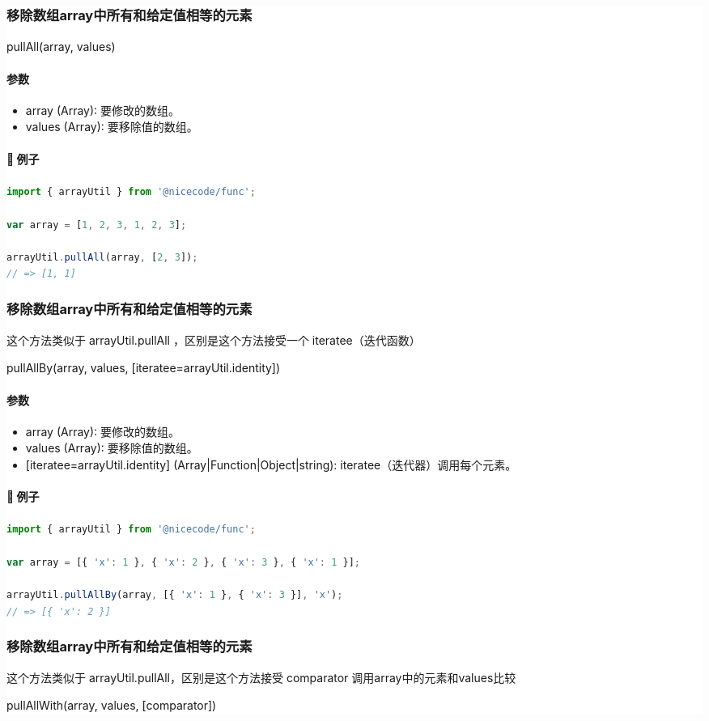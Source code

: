 ### 移除数组array中所有和给定值相等的元素

<Alert type="info">
  pullAll(array, values)
</Alert>

#### 参数

* array (Array): 要修改的数组。
* values (Array): 要移除值的数组。

#### 🌰 例子

```js
import { arrayUtil } from '@nicecode/func';

var array = [1, 2, 3, 1, 2, 3];
 
arrayUtil.pullAll(array, [2, 3]);
// => [1, 1]
```

### 移除数组array中所有和给定值相等的元素

这个方法类似于 arrayUtil.pullAll ，区别是这个方法接受一个 iteratee（迭代函数）

<Alert type="info">
  pullAllBy(array, values, [iteratee=arrayUtil.identity])
</Alert>

#### 参数

* array (Array): 要修改的数组。
* values (Array): 要移除值的数组。
* [iteratee=arrayUtil.identity] (Array|Function|Object|string): iteratee（迭代器）调用每个元素。

#### 🌰 例子

```js
import { arrayUtil } from '@nicecode/func';

var array = [{ 'x': 1 }, { 'x': 2 }, { 'x': 3 }, { 'x': 1 }];
 
arrayUtil.pullAllBy(array, [{ 'x': 1 }, { 'x': 3 }], 'x');
// => [{ 'x': 2 }]
```

### 移除数组array中所有和给定值相等的元素

这个方法类似于 arrayUtil.pullAll，区别是这个方法接受 comparator 调用array中的元素和values比较

<Alert type="info">
  pullAllWith(array, values, [comparator])
</Alert>
